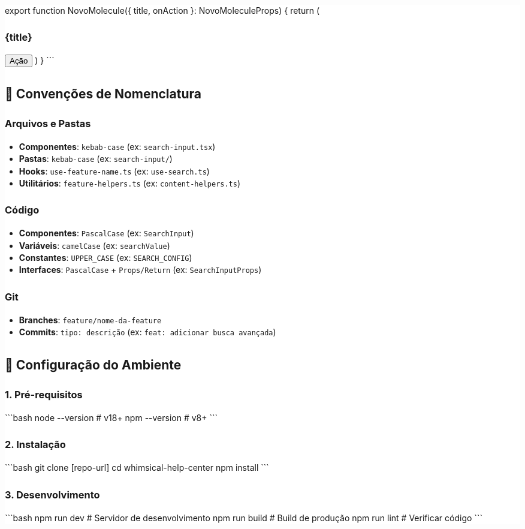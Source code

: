 export function NovoMolecule({ title, onAction }: NovoMoleculeProps) {
  return (
    <NovoAtom>
      <h3>{title}</h3>
      <Button onClick={onAction}>Ação</Button>
    </NovoAtom>
  )
}
\`\`\`

## 📝 Convenções de Nomenclatura

### Arquivos e Pastas
- **Componentes**: `kebab-case` (ex: `search-input.tsx`)
- **Pastas**: `kebab-case` (ex: `search-input/`)
- **Hooks**: `use-feature-name.ts` (ex: `use-search.ts`)
- **Utilitários**: `feature-helpers.ts` (ex: `content-helpers.ts`)

### Código
- **Componentes**: `PascalCase` (ex: `SearchInput`)
- **Variáveis**: `camelCase` (ex: `searchValue`)
- **Constantes**: `UPPER_CASE` (ex: `SEARCH_CONFIG`)
- **Interfaces**: `PascalCase` + `Props/Return` (ex: `SearchInputProps`)

### Git
- **Branches**: `feature/nome-da-feature`
- **Commits**: `tipo: descrição` (ex: `feat: adicionar busca avançada`)

## 🔧 Configuração do Ambiente

### 1. Pré-requisitos
\`\`\`bash
node --version  # v18+
npm --version   # v8+
\`\`\`

### 2. Instalação
\`\`\`bash
git clone [repo-url]
cd whimsical-help-center
npm install
\`\`\`

### 3. Desenvolvimento
\`\`\`bash
npm run dev     # Servidor de desenvolvimento
npm run build   # Build de produção
npm run lint    # Verificar código
\`\`\`
